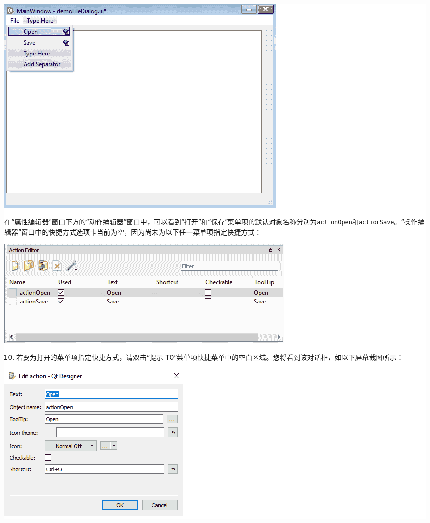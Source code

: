 ![](img/b905aec6-f952-4af1-aeb4-ebab19256086.png)

在“属性编辑器”窗口下方的“动作编辑器”窗口中，可以看到“打开”和“保存”菜单项的默认对象名称分别为`actionOpen`和`actionSave`。“操作编辑器”窗口中的快捷方式选项卡当前为空，因为尚未为以下任一菜单项指定快捷方式：

![](img/f68b6bba-5a63-43b9-b8b2-5d1fbc82a9e3.png)

10.  若要为打开的菜单项指定快捷方式，请双击“提示 T0”菜单项快捷菜单中的空白区域。您将看到该对话框，如以下屏幕截图所示：

![](img/836d5b52-ff7e-4240-b084-25b0a393679f.png)

